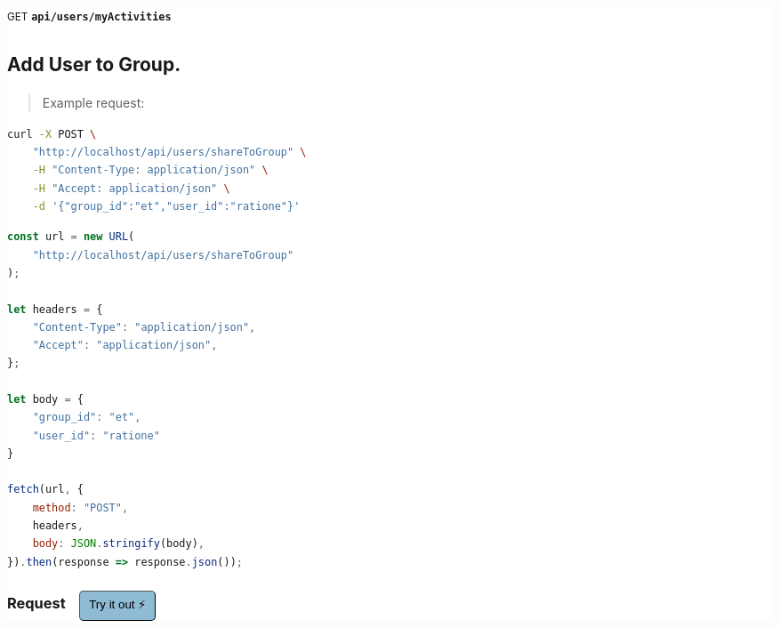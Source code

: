 <small class="badge badge-green">GET</small>
 <b><code>api/users/myActivities</code></b>
</p>
</form>


## Add User to Group.




> Example request:

```bash
curl -X POST \
    "http://localhost/api/users/shareToGroup" \
    -H "Content-Type: application/json" \
    -H "Accept: application/json" \
    -d '{"group_id":"et","user_id":"ratione"}'

```

```javascript
const url = new URL(
    "http://localhost/api/users/shareToGroup"
);

let headers = {
    "Content-Type": "application/json",
    "Accept": "application/json",
};

let body = {
    "group_id": "et",
    "user_id": "ratione"
}

fetch(url, {
    method: "POST",
    headers,
    body: JSON.stringify(body),
}).then(response => response.json());
```


<div id="execution-results-POSTapi-users-shareToGroup" hidden>
    <blockquote>Received response<span id="execution-response-status-POSTapi-users-shareToGroup"></span>:</blockquote>
    <pre class="json"><code id="execution-response-content-POSTapi-users-shareToGroup"></code></pre>
</div>
<div id="execution-error-POSTapi-users-shareToGroup" hidden>
    <blockquote>Request failed with error:</blockquote>
    <pre><code id="execution-error-message-POSTapi-users-shareToGroup"></code></pre>
</div>
<form id="form-POSTapi-users-shareToGroup" data-method="POST" data-path="api/users/shareToGroup" data-authed="0" data-hasfiles="0" data-headers='{"Content-Type":"application\/json","Accept":"application\/json"}' onsubmit="event.preventDefault(); executeTryOut('POSTapi-users-shareToGroup', this);">
<h3>
    Request&nbsp;&nbsp;&nbsp;
        <button type="button" style="background-color: #8fbcd4; padding: 5px 10px; border-radius: 5px; border-width: thin;" id="btn-tryout-POSTapi-users-shareToGroup" onclick="tryItOut('POSTapi-users-shareToGroup');">Try it out ⚡</button>
    <button type="button" style="background-color: #c97a7e; padding: 5px 10px; border-radius: 5px; border-width: thin;" id="btn-canceltryout-POSTapi-users-shareToGroup" onclick="cancelTryOut('POSTapi-users-shareToGroup');" hidden>Cancel</button>&nbsp;&nbsp;
    <button type="submit" style="background-color: #6ac174; padding: 5px 10px; border-radius: 5px; border-width: thin;" id="btn-executetryout-POSTapi-users-shareToGroup" hidden>Send Request 💥</button>
    </h3>